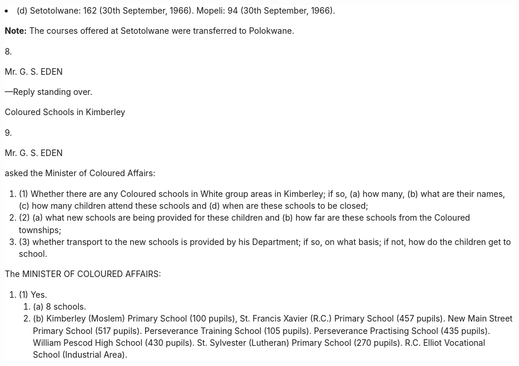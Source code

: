<li>(d) Setotolwane: 162 (30th September, 1966). Mopeli: 94 (30th September, 1966).</li>

</ol></li></ol>

<p><b>Note:</b> The courses offered at Setotolwane were transferred to Polokwane.</p>

</answer>

<question by="#eden">

<num>8.</num>

<from>Mr. G. S. EDEN</from>

<p>&#x2014;Reply standing over.</p>

</question>

</writtenStatements>

<writtenStatements>

<heading>Coloured Schools in Kimberley</heading>

<question by="#eden" to="#minister_of_coloured_affairs">

<num>9.</num>

<from>Mr. G. S. EDEN</from>

<p>asked the Minister of Coloured Affairs:</p>

<ol>

<li>(1) Whether there are any Coloured schools in White group areas in Kimberley; if so, (a) how many, (b) what are their names, (c) how many children attend these schools and (d) when are these schools to be closed;</li>

<li>(2) (a) what new schools are being provided for these children and (b) how far are these schools from the Coloured townships;</li>

<li>(3) whether transport to the new schools is provided by his Department; if so, on what basis; if not, how do the children get to school.</li>

</ol>

</question>

<answer by="#minister_of_coloured_affairs" to="#eden">

<from>The MINISTER OF COLOURED AFFAIRS:</from>

<ol>

<li>(1) Yes.

<ol>

<li>(a) 8 schools.</li>

<li>(b) Kimberley (Moslem) Primary School (100 pupils), St. Francis Xavier (R.C.) Primary School (457 pupils). New Main Street Primary School (517 pupils). Perseverance Training School (105 pupils). Perseverance Practising School (435 pupils). William Pescod High School (430 pupils). St. Sylvester (Lutheran) <span class="col_789-790" refersTo="page_0412"/>Primary School (270 pupils). R.C. Elliot Vocational School (Industrial Area).</li>
